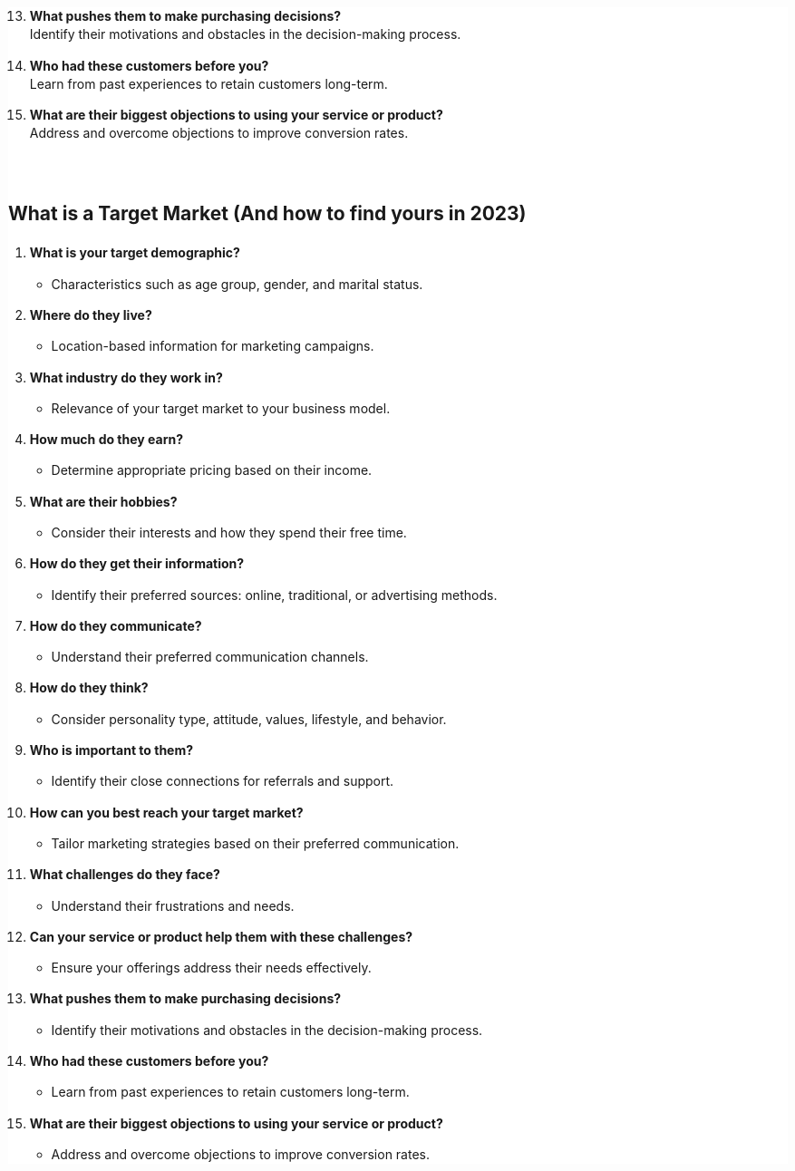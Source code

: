 13. **What pushes them to make purchasing decisions?**  
    Identify their motivations and obstacles in the decision-making process.

14. **Who had these customers before you?**  
    Learn from past experiences to retain customers long-term.

15. **What are their biggest objections to using your service or product?**  
    Address and overcome objections to improve conversion rates.


<br>

## What is a Target Market (And how to find yours in 2023)

1. **What is your target demographic?**
   - Characteristics such as age group, gender, and marital status.

2. **Where do they live?**
   - Location-based information for marketing campaigns.

3. **What industry do they work in?**
   - Relevance of your target market to your business model.

4. **How much do they earn?**
   - Determine appropriate pricing based on their income.

5. **What are their hobbies?**
   - Consider their interests and how they spend their free time.

6. **How do they get their information?**
   - Identify their preferred sources: online, traditional, or advertising methods.

7. **How do they communicate?**
   - Understand their preferred communication channels.

8. **How do they think?**
   - Consider personality type, attitude, values, lifestyle, and behavior.

9. **Who is important to them?**
   - Identify their close connections for referrals and support.

10. **How can you best reach your target market?**
    - Tailor marketing strategies based on their preferred communication.

11. **What challenges do they face?**
    - Understand their frustrations and needs.

12. **Can your service or product help them with these challenges?**
    - Ensure your offerings address their needs effectively.

13. **What pushes them to make purchasing decisions?**
    - Identify their motivations and obstacles in the decision-making process.

14. **Who had these customers before you?**
    - Learn from past experiences to retain customers long-term.

15. **What are their biggest objections to using your service or product?**
    - Address and overcome objections to improve conversion rates.
